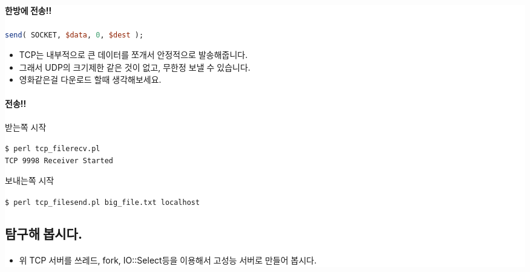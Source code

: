 #### 한방에 전송!!

```perl
send( SOCKET, $data, 0, $dest );
```

* TCP는 내부적으로 큰 데이터를 쪼개서 안정적으로 발송해줍니다.
* 그래서 UDP의 크기제한 같은 것이 없고, 무한정 보낼 수 있습니다.
* 영화같은걸 다운로드 할때 생각해보세요.


#### 전송!!

받는쪽 시작 

```bash
$ perl tcp_filerecv.pl
TCP 9998 Receiver Started
```

보내는쪽 시작

```bash
$ perl tcp_filesend.pl big_file.txt localhost
```

## 탐구해 봅시다.

* 위 TCP 서버를 쓰레드, fork, IO::Select등을 이용해서 고성능 서버로 만들어 봅시다.

